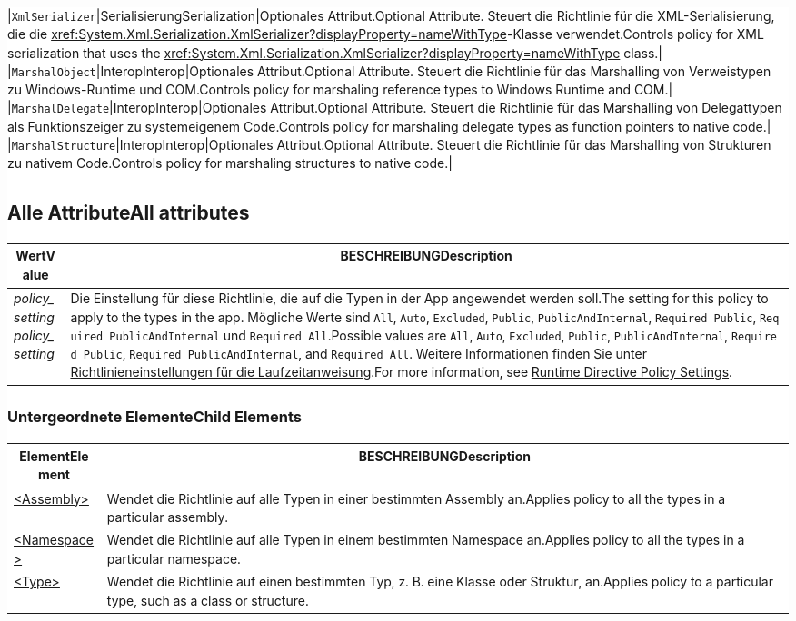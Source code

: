 |`XmlSerializer`|<span data-ttu-id="ba402-132">Serialisierung</span><span class="sxs-lookup"><span data-stu-id="ba402-132">Serialization</span></span>|<span data-ttu-id="ba402-133">Optionales Attribut.</span><span class="sxs-lookup"><span data-stu-id="ba402-133">Optional Attribute.</span></span> <span data-ttu-id="ba402-134">Steuert die Richtlinie für die XML-Serialisierung, die die <xref:System.Xml.Serialization.XmlSerializer?displayProperty=nameWithType>-Klasse verwendet.</span><span class="sxs-lookup"><span data-stu-id="ba402-134">Controls policy for XML serialization that uses the <xref:System.Xml.Serialization.XmlSerializer?displayProperty=nameWithType> class.</span></span>|  
|`MarshalObject`|<span data-ttu-id="ba402-135">Interop</span><span class="sxs-lookup"><span data-stu-id="ba402-135">Interop</span></span>|<span data-ttu-id="ba402-136">Optionales Attribut.</span><span class="sxs-lookup"><span data-stu-id="ba402-136">Optional Attribute.</span></span> <span data-ttu-id="ba402-137">Steuert die Richtlinie für das Marshalling von Verweistypen zu Windows-Runtime und COM.</span><span class="sxs-lookup"><span data-stu-id="ba402-137">Controls policy for marshaling reference types to Windows Runtime and COM.</span></span>|  
|`MarshalDelegate`|<span data-ttu-id="ba402-138">Interop</span><span class="sxs-lookup"><span data-stu-id="ba402-138">Interop</span></span>|<span data-ttu-id="ba402-139">Optionales Attribut.</span><span class="sxs-lookup"><span data-stu-id="ba402-139">Optional Attribute.</span></span> <span data-ttu-id="ba402-140">Steuert die Richtlinie für das Marshalling von Delegattypen als Funktionszeiger zu systemeigenem Code.</span><span class="sxs-lookup"><span data-stu-id="ba402-140">Controls policy for marshaling delegate types as function pointers to native code.</span></span>|  
|`MarshalStructure`|<span data-ttu-id="ba402-141">Interop</span><span class="sxs-lookup"><span data-stu-id="ba402-141">Interop</span></span>|<span data-ttu-id="ba402-142">Optionales Attribut.</span><span class="sxs-lookup"><span data-stu-id="ba402-142">Optional Attribute.</span></span> <span data-ttu-id="ba402-143">Steuert die Richtlinie für das Marshalling von Strukturen zu nativem Code.</span><span class="sxs-lookup"><span data-stu-id="ba402-143">Controls policy for marshaling structures to native code.</span></span>|  
  
## <a name="all-attributes"></a><span data-ttu-id="ba402-144">Alle Attribute</span><span class="sxs-lookup"><span data-stu-id="ba402-144">All attributes</span></span>  
  
|<span data-ttu-id="ba402-145">Wert</span><span class="sxs-lookup"><span data-stu-id="ba402-145">Value</span></span>|<span data-ttu-id="ba402-146">BESCHREIBUNG</span><span class="sxs-lookup"><span data-stu-id="ba402-146">Description</span></span>|  
|-----------|-----------------|  
|<span data-ttu-id="ba402-147">*policy_setting*</span><span class="sxs-lookup"><span data-stu-id="ba402-147">*policy_setting*</span></span>|<span data-ttu-id="ba402-148">Die Einstellung für diese Richtlinie, die auf die Typen in der App angewendet werden soll.</span><span class="sxs-lookup"><span data-stu-id="ba402-148">The setting for this policy to apply to the types in the app.</span></span> <span data-ttu-id="ba402-149">Mögliche Werte sind `All`, `Auto`, `Excluded`, `Public`, `PublicAndInternal`, `Required Public`, `Required PublicAndInternal` und `Required All`.</span><span class="sxs-lookup"><span data-stu-id="ba402-149">Possible values are `All`, `Auto`, `Excluded`, `Public`, `PublicAndInternal`, `Required Public`, `Required PublicAndInternal`, and `Required All`.</span></span> <span data-ttu-id="ba402-150">Weitere Informationen finden Sie unter [Richtlinieneinstellungen für die Laufzeitanweisung](runtime-directive-policy-settings.md).</span><span class="sxs-lookup"><span data-stu-id="ba402-150">For more information, see [Runtime Directive Policy Settings](runtime-directive-policy-settings.md).</span></span>|  
  
### <a name="child-elements"></a><span data-ttu-id="ba402-151">Untergeordnete Elemente</span><span class="sxs-lookup"><span data-stu-id="ba402-151">Child Elements</span></span>  
  
|<span data-ttu-id="ba402-152">Element</span><span class="sxs-lookup"><span data-stu-id="ba402-152">Element</span></span>|<span data-ttu-id="ba402-153">BESCHREIBUNG</span><span class="sxs-lookup"><span data-stu-id="ba402-153">Description</span></span>|  
|-------------|-----------------|  
|[\<Assembly>](assembly-element-net-native.md)|<span data-ttu-id="ba402-154">Wendet die Richtlinie auf alle Typen in einer bestimmten Assembly an.</span><span class="sxs-lookup"><span data-stu-id="ba402-154">Applies policy to all the types in a particular assembly.</span></span>|  
|[\<Namespace>](namespace-element-net-native.md)|<span data-ttu-id="ba402-155">Wendet die Richtlinie auf alle Typen in einem bestimmten Namespace an.</span><span class="sxs-lookup"><span data-stu-id="ba402-155">Applies policy to all the types in a particular namespace.</span></span>|  
|[\<Type>](type-element-net-native.md)|<span data-ttu-id="ba402-156">Wendet die Richtlinie auf einen bestimmten Typ, z. B. eine Klasse oder Struktur, an.</span><span class="sxs-lookup"><span data-stu-id="ba402-156">Applies policy to a particular type, such as a class or structure.</span></span>|  